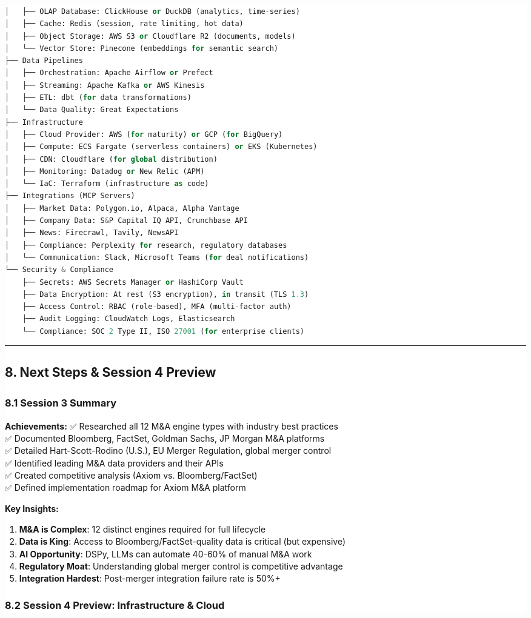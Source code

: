 ```python
│   ├── OLAP Database: ClickHouse or DuckDB (analytics, time-series)
│   ├── Cache: Redis (session, rate limiting, hot data)
│   ├── Object Storage: AWS S3 or Cloudflare R2 (documents, models)
│   └── Vector Store: Pinecone (embeddings for semantic search)
├── Data Pipelines
│   ├── Orchestration: Apache Airflow or Prefect
│   ├── Streaming: Apache Kafka or AWS Kinesis
│   ├── ETL: dbt (for data transformations)
│   └── Data Quality: Great Expectations
├── Infrastructure
│   ├── Cloud Provider: AWS (for maturity) or GCP (for BigQuery)
│   ├── Compute: ECS Fargate (serverless containers) or EKS (Kubernetes)
│   ├── CDN: Cloudflare (for global distribution)
│   ├── Monitoring: Datadog or New Relic (APM)
│   └── IaC: Terraform (infrastructure as code)
├── Integrations (MCP Servers)
│   ├── Market Data: Polygon.io, Alpaca, Alpha Vantage
│   ├── Company Data: S&P Capital IQ API, Crunchbase API
│   ├── News: Firecrawl, Tavily, NewsAPI
│   ├── Compliance: Perplexity for research, regulatory databases
│   └── Communication: Slack, Microsoft Teams (for deal notifications)
└── Security & Compliance
    ├── Secrets: AWS Secrets Manager or HashiCorp Vault
    ├── Data Encryption: At rest (S3 encryption), in transit (TLS 1.3)
    ├── Access Control: RBAC (role-based), MFA (multi-factor auth)
    ├── Audit Logging: CloudWatch Logs, Elasticsearch
    └── Compliance: SOC 2 Type II, ISO 27001 (for enterprise clients)
```

---

## 8. Next Steps & Session 4 Preview

### 8.1 Session 3 Summary

**Achievements:**
✅ Researched all 12 M&A engine types with industry best practices  
✅ Documented Bloomberg, FactSet, Goldman Sachs, JP Morgan M&A platforms  
✅ Detailed Hart-Scott-Rodino (U.S.), EU Merger Regulation, global merger control  
✅ Identified leading M&A data providers and their APIs  
✅ Created competitive analysis (Axiom vs. Bloomberg/FactSet)  
✅ Defined implementation roadmap for Axiom M&A platform  

**Key Insights:**
1. **M&A is Complex**: 12 distinct engines required for full lifecycle
2. **Data is King**: Access to Bloomberg/FactSet-quality data is critical (but expensive)
3. **AI Opportunity**: DSPy, LLMs can automate 40-60% of manual M&A work
4. **Regulatory Moat**: Understanding global merger control is competitive advantage
5. **Integration Hardest**: Post-merger integration failure rate is 50%+

### 8.2 Session 4 Preview: Infrastructure & Cloud
